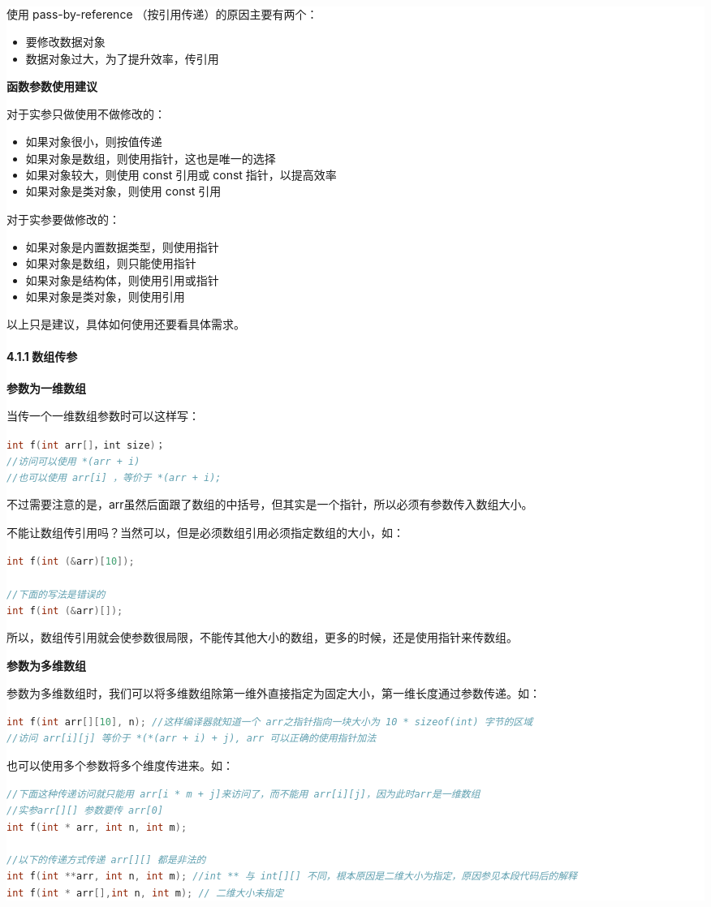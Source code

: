 使用 pass-by-reference （按引用传递）的原因主要有两个：

- 要修改数据对象
- 数据对象过大，为了提升效率，传引用

**函数参数使用建议**

对于实参只做使用不做修改的：

- 如果对象很小，则按值传递
- 如果对象是数组，则使用指针，这也是唯一的选择
- 如果对象较大，则使用 const 引用或 const 指针，以提高效率
- 如果对象是类对象，则使用 const 引用

对于实参要做修改的：

- 如果对象是内置数据类型，则使用指针
- 如果对象是数组，则只能使用指针
- 如果对象是结构体，则使用引用或指针
- 如果对象是类对象，则使用引用

以上只是建议，具体如何使用还要看具体需求。

#### 4.1.1 数组传参

**参数为一维数组**

当传一个一维数组参数时可以这样写：

```cpp
int f(int arr[]，int size)；
//访问可以使用 *(arr + i)
//也可以使用 arr[i] ，等价于 *(arr + i);
```

不过需要注意的是，arr虽然后面跟了数组的中括号，但其实是一个指针，所以必须有参数传入数组大小。

不能让数组传引用吗？当然可以，但是必须数组引用必须指定数组的大小，如：

```cpp
int f(int (&arr)[10]);

//下面的写法是错误的
int f(int (&arr)[]);
```

所以，数组传引用就会使参数很局限，不能传其他大小的数组，更多的时候，还是使用指针来传数组。

**参数为多维数组**

参数为多维数组时，我们可以将多维数组除第一维外直接指定为固定大小，第一维长度通过参数传递。如：

```cpp
int f(int arr[][10], n); //这样编译器就知道一个 arr之指针指向一块大小为 10 * sizeof(int) 字节的区域
//访问 arr[i][j] 等价于 *(*(arr + i) + j), arr 可以正确的使用指针加法
```

也可以使用多个参数将多个维度传进来。如：

```cpp
//下面这种传递访问就只能用 arr[i * m + j]来访问了，而不能用 arr[i][j]，因为此时arr是一维数组
//实参arr[][] 参数要传 arr[0]
int f(int * arr, int n, int m);

//以下的传递方式传递 arr[][] 都是非法的
int f(int **arr, int n, int m); //int ** 与 int[][] 不同，根本原因是二维大小为指定，原因参见本段代码后的解释
int f(int * arr[],int n, int m); // 二维大小未指定
```
